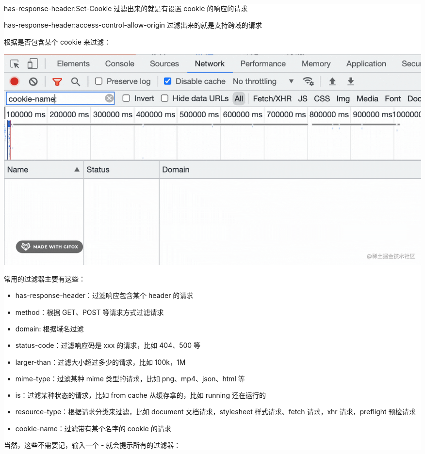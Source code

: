 has-response-header:Set-Cookie 过滤出来的就是有设置 cookie 的响应的请求

has-response-header:access-control-allow-origin 过滤出来的就是支持跨域的请求

根据是否包含某个 cookie 来过滤：

![](20-Chrome-DevTools小功能集锦.assets/c2c7d9fe4776477f8f7dc3b857b27fa8tplv-k3u1fbpfcp-watermark.gif)

常用的过滤器主要有这些：

- has-response-header：过滤响应包含某个 header 的请求

- method：根据 GET、POST 等请求方式过滤请求

- domain: 根据域名过滤

- status-code：过滤响应码是 xxx 的请求，比如 404、500 等

- larger-than：过滤大小超过多少的请求，比如 100k，1M

- mime-type：过滤某种 mime 类型的请求，比如 png、mp4、json、html 等

- is：过滤某种状态的请求，比如 from cache 从缓存拿的，比如 running 还在运行的

- resource-type：根据请求分类来过滤，比如 document 文档请求，stylesheet 样式请求、fetch 请求，xhr 请求，preflight 预检请求

- cookie-name：过滤带有某个名字的 cookie 的请求

当然，这些不需要记，输入一个 - 就会提示所有的过滤器：
